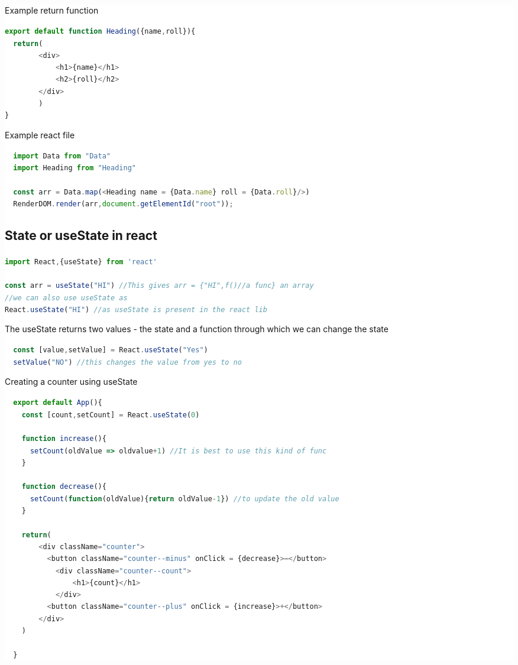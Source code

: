 Example return function

```JavaScript
export default function Heading({name,roll}){
  return(
        <div>
            <h1>{name}</h1>
            <h2>{roll}</h2>
        </div>
        )
}
```

Example react file

```JavaScript
  import Data from "Data"
  import Heading from "Heading"

  const arr = Data.map(<Heading name = {Data.name} roll = {Data.roll}/>)
  RenderDOM.render(arr,document.getElementId("root"));
```

## State or useState in react

```JavaScript
import React,{useState} from 'react'

const arr = useState("HI") //This gives arr = {"HI",f()//a func} an array
//we can also use useState as
React.useState("HI") //as useState is present in the react lib
```

The useState returns two values - the state and a function through which we can change the state

```JavaScript
  const [value,setValue] = React.useState("Yes")
  setValue("NO") //this changes the value from yes to no
```

Creating a counter using useState

```JavaScript
  export default App(){
    const [count,setCount] = React.useState(0)

    function increase(){
      setCount(oldValue => oldvalue+1) //It is best to use this kind of func
    }

    function decrease(){
      setCount(function(oldValue){return oldValue-1}) //to update the old value
    }

    return(
        <div className="counter">
          <button className="counter--minus" onClick = {decrease}>–</button>
            <div className="counter--count">
                <h1>{count}</h1>
            </div>
          <button className="counter--plus" onClick = {increase}>+</button>
        </div>
    )

  }
```
